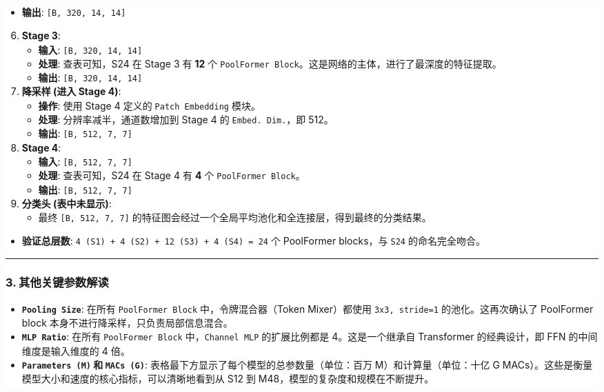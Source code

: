    - **输出**: `[B, 320, 14, 14]`
6. **Stage 3**:
   - **输入**: `[B, 320, 14, 14]`
   - **处理**: 查表可知，S24 在 Stage 3 有 **12** 个 `PoolFormer Block`。这是网络的主体，进行了最深度的特征提取。
   - **输出**: `[B, 320, 14, 14]`
7. **降采样 (进入 Stage 4)**:
   - **操作**: 使用 Stage 4 定义的 `Patch Embedding` 模块。
   - **处理**: 分辨率减半，通道数增加到 Stage 4 的 `Embed. Dim.`，即 512。
   - **输出**: `[B, 512, 7, 7]`
8. **Stage 4**:
   - **输入**: `[B, 512, 7, 7]`
   - **处理**: 查表可知，S24 在 Stage 4 有 **4** 个 `PoolFormer Block`。
   - **输出**: `[B, 512, 7, 7]`
9. **分类头 (表中未显示)**:
   - 最终 `[B, 512, 7, 7]` 的特征图会经过一个全局平均池化和全连接层，得到最终的分类结果。

- **验证总层数**: `4 (S1) + 4 (S2) + 12 (S3) + 4 (S4) = 24` 个 PoolFormer blocks，与 `S24` 的命名完全吻合。

------



### **3. 其他关键参数解读**



- **`Pooling Size`**: 在所有 `PoolFormer Block` 中，令牌混合器（Token Mixer）都使用 `3x3, stride=1` 的池化。这再次确认了 PoolFormer block 本身不进行降采样，只负责局部信息混合。
- **`MLP Ratio`**: 在所有 `PoolFormer Block` 中，`Channel MLP` 的扩展比例都是 4。这是一个继承自 Transformer 的经典设计，即 FFN 的中间维度是输入维度的 4 倍。
- **`Parameters (M)` 和 `MACs (G)`**: 表格最下方显示了每个模型的总参数量（单位：百万 M）和计算量（单位：十亿 G MACs）。这些是衡量模型大小和速度的核心指标，可以清晰地看到从 S12 到 M48，模型的复杂度和规模在不断提升。